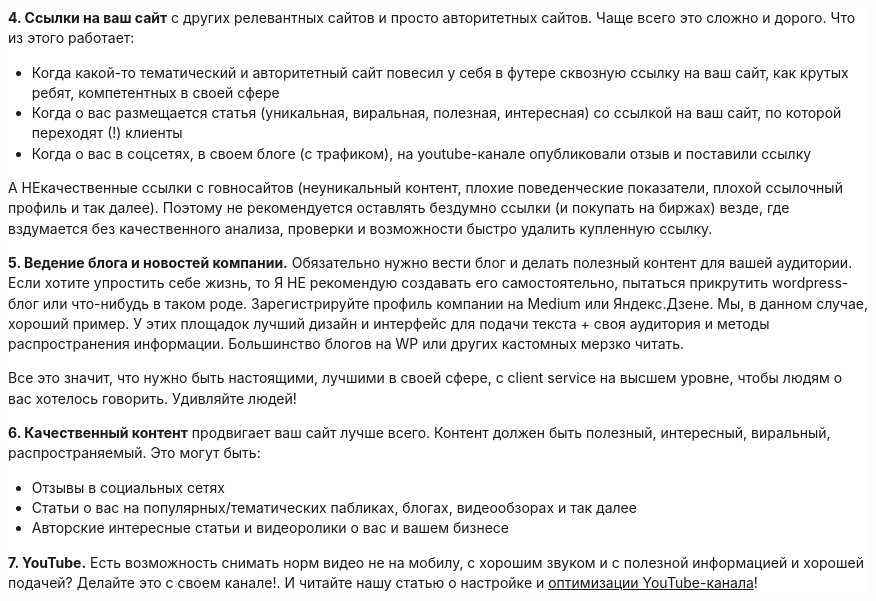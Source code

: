 **4. Ссылки на ваш сайт** с других релевантных сайтов и просто авторитетных сайтов. Чаще всего это сложно и дорого. Что из этого работает:

-   Когда какой-то тематический и авторитетный сайт повесил у себя в футере сквозную ссылку на ваш сайт, как крутых ребят, компетентных в своей сфере
-   Когда о вас размещается статья (уникальная, виральная, полезная, интересная) со ссылкой на ваш сайт, по которой переходят (!) клиенты
-   Когда о вас в соцсетях, в своем блоге (с трафиком), на youtube-канале опубликовали отзыв и поставили ссылку

А НЕкачественные ссылки с говносайтов (неуникальный контент, плохие поведенческие показатели, плохой ссылочный профиль и так далее). Поэтому не рекомендуется оставлять бездумно ссылки (и покупать на биржах) везде, где вздумается без качественного анализа, проверки и возможности быстро удалить купленную ссылку.

**5. Ведение блога и новостей компании.** Обязательно нужно вести блог и делать полезный контент для вашей аудитории. Если хотите упростить себе жизнь, то Я НЕ рекомендую создавать его самостоятельно, пытаться прикрутить wordpress-блог или что-нибудь в таком роде. Зарегистрируйте профиль компании на Medium или Яндекс.Дзене. Мы, в данном случае, хороший пример. У этих площадок лучший дизайн и интерфейс для подачи текста + своя аудитория и методы распространения информации. Большинство блогов на WP или других кастомных мерзко читать.

Все это значит, что нужно быть настоящими, лучшими в своей сфере, с client service на высшем уровне, чтобы людям о вас хотелось говорить. Удивляйте людей!

**6. Качественный контент** продвигает ваш сайт лучше всего. Контент должен быть полезный, интересный, виральный, распространяемый. Это могут быть:

-   Отзывы в социальных сетях
-   Статьи о вас на популярных/тематических пабликах, блогах, видеообзорах и так далее
-   Авторские интересные статьи и видеоролики о вас и вашем бизнесе

**7. YouTube.** Есть возможность снимать норм видео не на мобилу, с хорошим звуком и с полезной информацией и хорошей подачей? Делайте это с своем канале!. И читайте нашу статью о настройке и [оптимизации YouTube-канала](https://blog.peklo.studio/youtube-optimization-checklist-65f36a9bac04)!